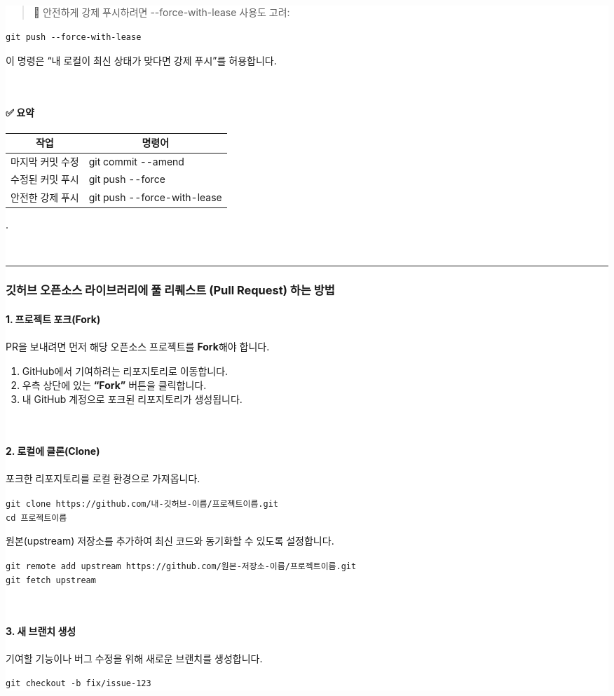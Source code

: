> 🔐 안전하게 강제 푸시하려면 \--force-with-lease 사용도 고려:

```
git push --force-with-lease
```

이 명령은 “내 로컬이 최신 상태가 맞다면 강제 푸시”를 허용합니다.

 

#### **✅ 요약**

| **작업** | **명령어** |
| --- | --- |
| 마지막 커밋 수정 | git commit --amend |
| 수정된 커밋 푸시 | git push --force |
| 안전한 강제 푸시 | git push --force-with-lease |

.

 

* * *

### **깃허브 오픈소스 라이브러리에 풀 리퀘스트 (Pull Request) 하는 방법**

#### **1\. 프로젝트 포크(Fork)**

PR을 보내려면 먼저 해당 오픈소스 프로젝트를 **Fork**해야 합니다.

1. GitHub에서 기여하려는 리포지토리로 이동합니다.
2. 우측 상단에 있는 **“Fork”** 버튼을 클릭합니다.
3. 내 GitHub 계정으로 포크된 리포지토리가 생성됩니다.

 

#### **2\. 로컬에 클론(Clone)**

포크한 리포지토리를 로컬 환경으로 가져옵니다.

```
git clone https://github.com/내-깃허브-이름/프로젝트이름.git
cd 프로젝트이름
```

원본(upstream) 저장소를 추가하여 최신 코드와 동기화할 수 있도록 설정합니다.

```
git remote add upstream https://github.com/원본-저장소-이름/프로젝트이름.git
git fetch upstream
```

 

#### **3\. 새 브랜치 생성**

기여할 기능이나 버그 수정을 위해 새로운 브랜치를 생성합니다.

```
git checkout -b fix/issue-123
```
